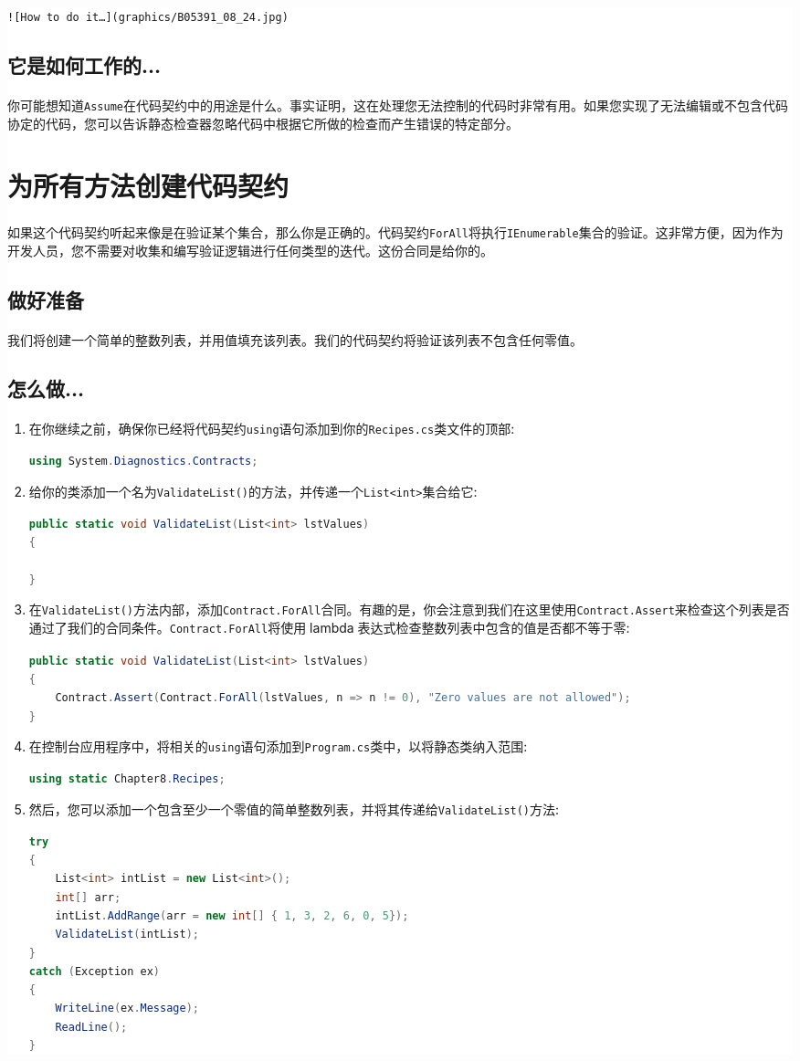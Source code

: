     ![How to do it…](graphics/B05391_08_24.jpg)

## 它是如何工作的…

你可能想知道`Assume`在代码契约中的用途是什么。事实证明，这在处理您无法控制的代码时非常有用。如果您实现了无法编辑或不包含代码协定的代码，您可以告诉静态检查器忽略代码中根据它所做的检查而产生错误的特定部分。

# 为所有方法创建代码契约

如果这个代码契约听起来像是在验证某个集合，那么你是正确的。代码契约`ForAll`将执行`IEnumerable`集合的验证。这非常方便，因为作为开发人员，您不需要对收集和编写验证逻辑进行任何类型的迭代。这份合同是给你的。

## 做好准备

我们将创建一个简单的整数列表，并用值填充该列表。我们的代码契约将验证该列表不包含任何零值。

## 怎么做…

1.  在你继续之前，确保你已经将代码契约`using`语句添加到你的`Recipes.cs`类文件的顶部:

    ```cs
    using System.Diagnostics.Contracts;
    ```

2.  给你的类添加一个名为`ValidateList()`的方法，并传递一个`List<int>`集合给它:

    ```cs
    public static void ValidateList(List<int> lstValues)
    {

    }
    ```

3.  在`ValidateList()`方法内部，添加`Contract.ForAll`合同。有趣的是，你会注意到我们在这里使用`Contract.Assert`来检查这个列表是否通过了我们的合同条件。`Contract.ForAll`将使用 lambda 表达式检查整数列表中包含的值是否都不等于零:

    ```cs
    public static void ValidateList(List<int> lstValues)
    {
        Contract.Assert(Contract.ForAll(lstValues, n => n != 0), "Zero values are not allowed");
    }
    ```

4.  在控制台应用程序中，将相关的`using`语句添加到`Program.cs`类中，以将静态类纳入范围:

    ```cs
    using static Chapter8.Recipes;
    ```

5.  然后，您可以添加一个包含至少一个零值的简单整数列表，并将其传递给`ValidateList()`方法:

    ```cs
    try
    {
        List<int> intList = new List<int>();
        int[] arr;
        intList.AddRange(arr = new int[] { 1, 3, 2, 6, 0, 5});
        ValidateList(intList);
    }
    catch (Exception ex)
    {
        WriteLine(ex.Message);
        ReadLine();
    }
    ```
